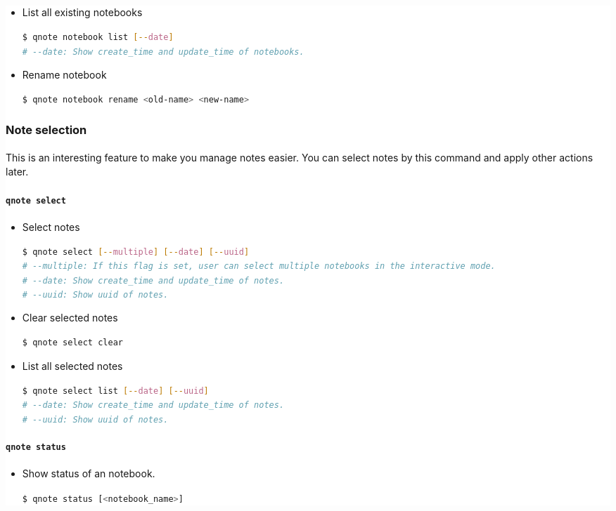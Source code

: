 - List all existing notebooks
    ```bash
    $ qnote notebook list [--date]
    # --date: Show create_time and update_time of notebooks.
    ```

- Rename notebook
    ```bash
    $ qnote notebook rename <old-name> <new-name>
    ```


### Note selection
This is an interesting feature to make you manage notes easier. You can select notes by this command and apply other actions later.

#### `qnote select`
- Select notes
    ```bash
    $ qnote select [--multiple] [--date] [--uuid]
    # --multiple: If this flag is set, user can select multiple notebooks in the interactive mode.
    # --date: Show create_time and update_time of notes.
    # --uuid: Show uuid of notes.
    ```

- Clear selected notes
    ```bash
    $ qnote select clear
    ```

- List all selected notes
    ```bash
    $ qnote select list [--date] [--uuid]
    # --date: Show create_time and update_time of notes.
    # --uuid: Show uuid of notes.
    ```

#### `qnote status`
- Show status of an notebook.
    ```bash
    $ qnote status [<notebook_name>]
    ```
